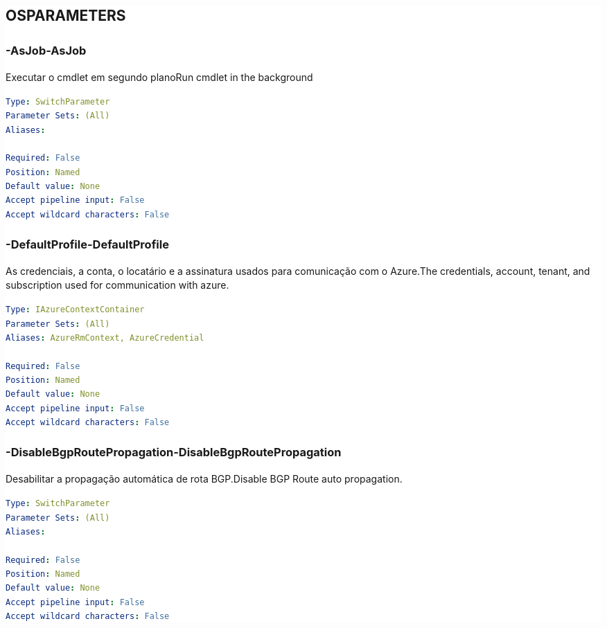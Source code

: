 ## <span data-ttu-id="5ba41-113">OS</span><span class="sxs-lookup"><span data-stu-id="5ba41-113">PARAMETERS</span></span>

### <span data-ttu-id="5ba41-114">-AsJob</span><span class="sxs-lookup"><span data-stu-id="5ba41-114">-AsJob</span></span>
<span data-ttu-id="5ba41-115">Executar o cmdlet em segundo plano</span><span class="sxs-lookup"><span data-stu-id="5ba41-115">Run cmdlet in the background</span></span>

```yaml
Type: SwitchParameter
Parameter Sets: (All)
Aliases: 

Required: False
Position: Named
Default value: None
Accept pipeline input: False
Accept wildcard characters: False
```

### <span data-ttu-id="5ba41-116">-DefaultProfile</span><span class="sxs-lookup"><span data-stu-id="5ba41-116">-DefaultProfile</span></span>
<span data-ttu-id="5ba41-117">As credenciais, a conta, o locatário e a assinatura usados para comunicação com o Azure.</span><span class="sxs-lookup"><span data-stu-id="5ba41-117">The credentials, account, tenant, and subscription used for communication with azure.</span></span>

```yaml
Type: IAzureContextContainer
Parameter Sets: (All)
Aliases: AzureRmContext, AzureCredential

Required: False
Position: Named
Default value: None
Accept pipeline input: False
Accept wildcard characters: False
```

### <span data-ttu-id="5ba41-118">-DisableBgpRoutePropagation</span><span class="sxs-lookup"><span data-stu-id="5ba41-118">-DisableBgpRoutePropagation</span></span>
<span data-ttu-id="5ba41-119">Desabilitar a propagação automática de rota BGP.</span><span class="sxs-lookup"><span data-stu-id="5ba41-119">Disable BGP Route auto propagation.</span></span>

```yaml
Type: SwitchParameter
Parameter Sets: (All)
Aliases: 

Required: False
Position: Named
Default value: None
Accept pipeline input: False
Accept wildcard characters: False
```
